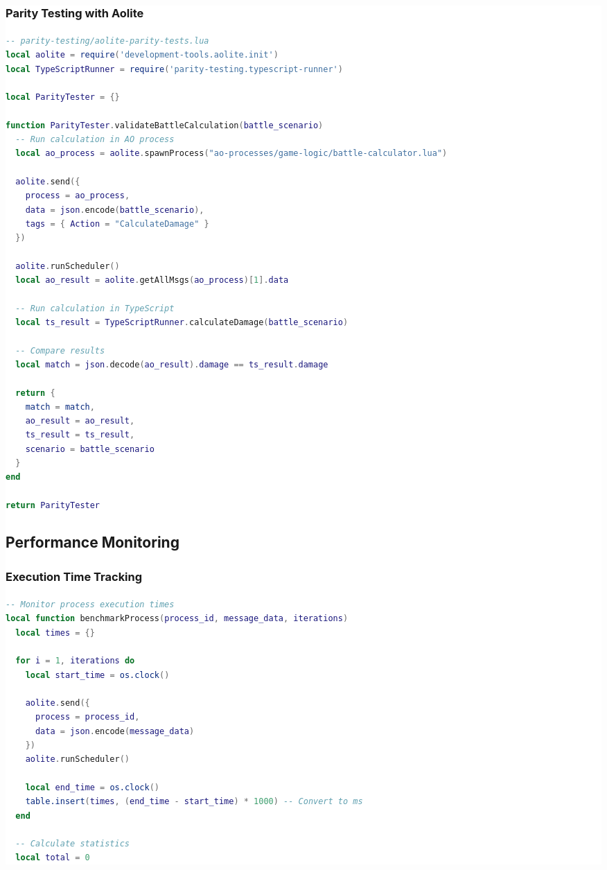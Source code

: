 ### Parity Testing with Aolite

```lua
-- parity-testing/aolite-parity-tests.lua
local aolite = require('development-tools.aolite.init')
local TypeScriptRunner = require('parity-testing.typescript-runner')

local ParityTester = {}

function ParityTester.validateBattleCalculation(battle_scenario)
  -- Run calculation in AO process
  local ao_process = aolite.spawnProcess("ao-processes/game-logic/battle-calculator.lua")
  
  aolite.send({
    process = ao_process,
    data = json.encode(battle_scenario),
    tags = { Action = "CalculateDamage" }
  })
  
  aolite.runScheduler()
  local ao_result = aolite.getAllMsgs(ao_process)[1].data
  
  -- Run calculation in TypeScript
  local ts_result = TypeScriptRunner.calculateDamage(battle_scenario)
  
  -- Compare results
  local match = json.decode(ao_result).damage == ts_result.damage
  
  return {
    match = match,
    ao_result = ao_result,
    ts_result = ts_result,
    scenario = battle_scenario
  }
end

return ParityTester
```

## Performance Monitoring

### Execution Time Tracking

```lua
-- Monitor process execution times
local function benchmarkProcess(process_id, message_data, iterations)
  local times = {}
  
  for i = 1, iterations do
    local start_time = os.clock()
    
    aolite.send({
      process = process_id,
      data = json.encode(message_data)
    })
    aolite.runScheduler()
    
    local end_time = os.clock()
    table.insert(times, (end_time - start_time) * 1000) -- Convert to ms
  end
  
  -- Calculate statistics
  local total = 0
```